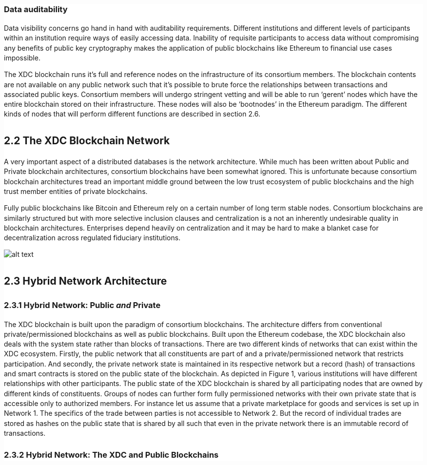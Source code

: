 ### Data auditability

Data visibility concerns go hand in hand with auditability requirements. Different institutions and different levels of participants within an institution require ways of easily accessing data. Inability of requisite participants to access data without compromising any benefits of public key cryptography makes the application of public blockchains like Ethereum to financial use cases impossible.  

The XDC blockchain runs it’s full and reference nodes on the infrastructure of its consortium members. The blockchain contents are not available on any public network such that it’s possible to brute force the relationships between transactions and associated public keys. Consortium members will undergo stringent vetting and will be able to run ‘gerent’ nodes which have the entire blockchain stored on their infrastructure. These nodes will also be ‘bootnodes’ in the Ethereum paradigm. The different kinds of nodes that will perform different functions are described in section 2.6.  

## 2.2 The XDC Blockchain Network

A very important aspect of a distributed databases is the network architecture. While much has been written about Public and Private blockchain architectures, consortium blockchains have been somewhat ignored. This is unfortunate because consortium blockchain architectures tread an important middle ground between the low trust ecosystem of public blockchains and the high trust member entities of private blockchains.  
 
Fully public blockchains like Bitcoin and Ethereum rely on a certain number of long term stable nodes. Consortium blockchains are similarly structured but with more selective inclusion clauses and centralization is a not an inherently undesirable quality in blockchain architectures. Enterprises depend heavily on centralization and it may be hard to make a blanket case for decentralization across regulated fiduciary institutions.  

![alt text][fig1]

## 2.3 Hybrid Network Architecture 
 
### 2.3.1 Hybrid Network: Public *and* Private  

The XDC blockchain is built upon the paradigm of consortium blockchains. The architecture differs from conventional private/permissioned blockchains as well as public blockchains. Built upon the Ethereum codebase, the XDC blockchain also deals with the system state rather than blocks of transactions. There are two different kinds of networks that can exist within the XDC ecosystem. Firstly, the public network that all constituents are part of and a private/permissioned network that restricts participation. And secondly, the private network state is maintained in its respective network but a record (hash) of transactions and smart contracts is stored on the public state of the blockchain. As depicted in Figure 1, various institutions will have different relationships with other participants. The public state of the XDC blockchain is shared by all participating nodes that are owned by different kinds of constituents. Groups of nodes can further form fully permissioned networks with their own private state that is accessible only to authorized members. For instance let us assume that a private marketplace for goods and services is set up in Network 1. The specifics of the trade between parties is not accessible to Network 2. But the record of individual trades are stored as hashes on the public state that is shared by all such that even in the private network there is an immutable record of transactions.  
 
### 2.3.2 Hybrid Network: The XDC and Public Blockchains 


[fig1]: https://github.com/XinFinorg/Documentation/images/Fig1.jpg "a"
[fig2]: https://github.com/XinFinorg/Documentation/images/Fig2.jpg "b"
[fig3]: https://github.com/XinFinorg/Documentation/images/Fig3.jpg "c"
[fig4]: https://github.com/XinFinorg/Documentation/images/Fig4.jpg "d"
[fig5]: https://github.com/XinFinorg/Documentation/images/Fig5.jpg "e"
[fig6]: https://github.com/XinFinorg/Documentation/images/Fig6.jpg "f"
[fig7]: https://github.com/XinFinorg/Documentation/images/Fig7.jpg "g"
[fig8]: https://github.com/XinFinorg/Documentation/images/Fig8.jpg "h"
[fig9]: https://github.com/XinFinorg/Documentation/images/Fig9.jpg "i"
[fig10]: https://github.com/XinFinorg/Documentation/images/Fig10.jpg "j"
[fig11]: https://github.com/XinFinorg/Documentation/images/Fig11.jpg "k"
[fig12]: https://github.com/XinFinorg/Documentation/images/Fig12.jpg "l"
[fig13]: https://github.com/XinFinorg/Documentation/images/Fig13.png "m"